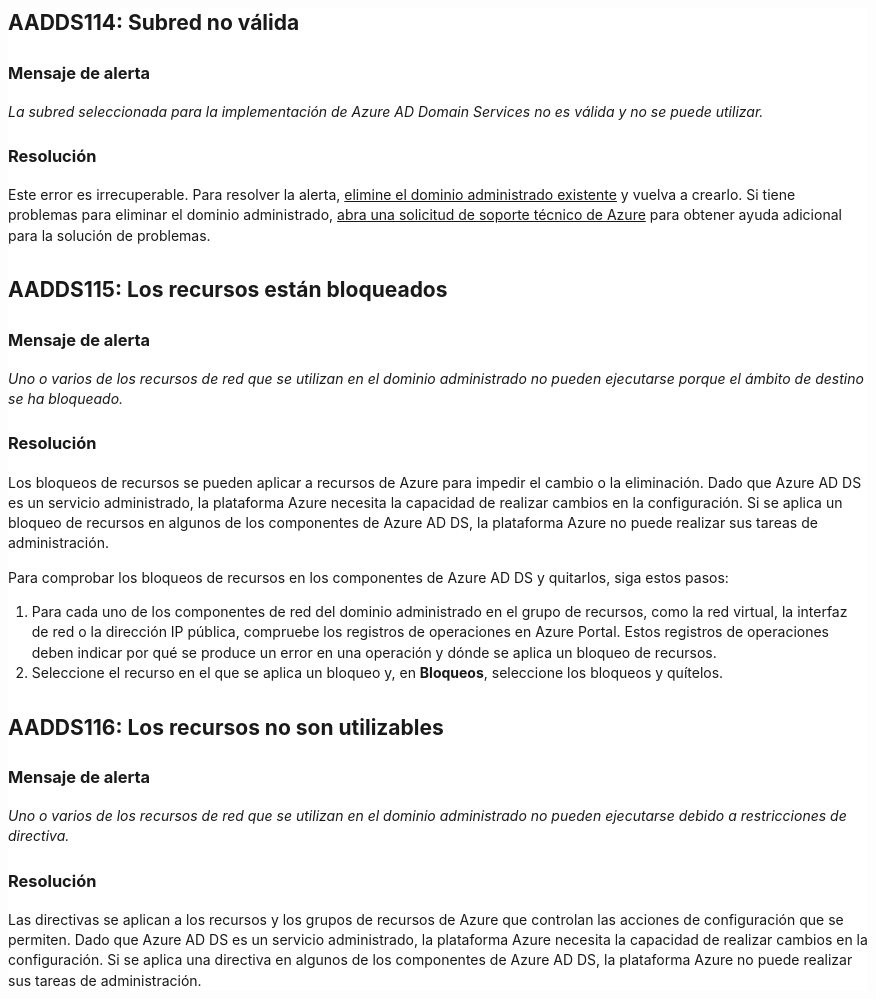 ## <a name="aadds114-subnet-invalid"></a>AADDS114: Subred no válida

### <a name="alert-message"></a>Mensaje de alerta

*La subred seleccionada para la implementación de Azure AD Domain Services no es válida y no se puede utilizar.*

### <a name="resolution"></a>Resolución

Este error es irrecuperable. Para resolver la alerta, [elimine el dominio administrado existente](delete-aadds.md) y vuelva a crearlo. Si tiene problemas para eliminar el dominio administrado, [abra una solicitud de soporte técnico de Azure][azure-support] para obtener ayuda adicional para la solución de problemas.

## <a name="aadds115-resources-are-locked"></a>AADDS115: Los recursos están bloqueados

### <a name="alert-message"></a>Mensaje de alerta

*Uno o varios de los recursos de red que se utilizan en el dominio administrado no pueden ejecutarse porque el ámbito de destino se ha bloqueado.*

### <a name="resolution"></a>Resolución

Los bloqueos de recursos se pueden aplicar a recursos de Azure para impedir el cambio o la eliminación. Dado que Azure AD DS es un servicio administrado, la plataforma Azure necesita la capacidad de realizar cambios en la configuración. Si se aplica un bloqueo de recursos en algunos de los componentes de Azure AD DS, la plataforma Azure no puede realizar sus tareas de administración.

Para comprobar los bloqueos de recursos en los componentes de Azure AD DS y quitarlos, siga estos pasos:

1. Para cada uno de los componentes de red del dominio administrado en el grupo de recursos, como la red virtual, la interfaz de red o la dirección IP pública, compruebe los registros de operaciones en Azure Portal. Estos registros de operaciones deben indicar por qué se produce un error en una operación y dónde se aplica un bloqueo de recursos.
1. Seleccione el recurso en el que se aplica un bloqueo y, en **Bloqueos**, seleccione los bloqueos y quítelos.

## <a name="aadds116-resources-are-unusable"></a>AADDS116: Los recursos no son utilizables

### <a name="alert-message"></a>Mensaje de alerta

*Uno o varios de los recursos de red que se utilizan en el dominio administrado no pueden ejecutarse debido a restricciones de directiva.*

### <a name="resolution"></a>Resolución

Las directivas se aplican a los recursos y los grupos de recursos de Azure que controlan las acciones de configuración que se permiten. Dado que Azure AD DS es un servicio administrado, la plataforma Azure necesita la capacidad de realizar cambios en la configuración. Si se aplica una directiva en algunos de los componentes de Azure AD DS, la plataforma Azure no puede realizar sus tareas de administración.


[azure-support]: ../active-directory/fundamentals/active-directory-troubleshooting-support-howto.md